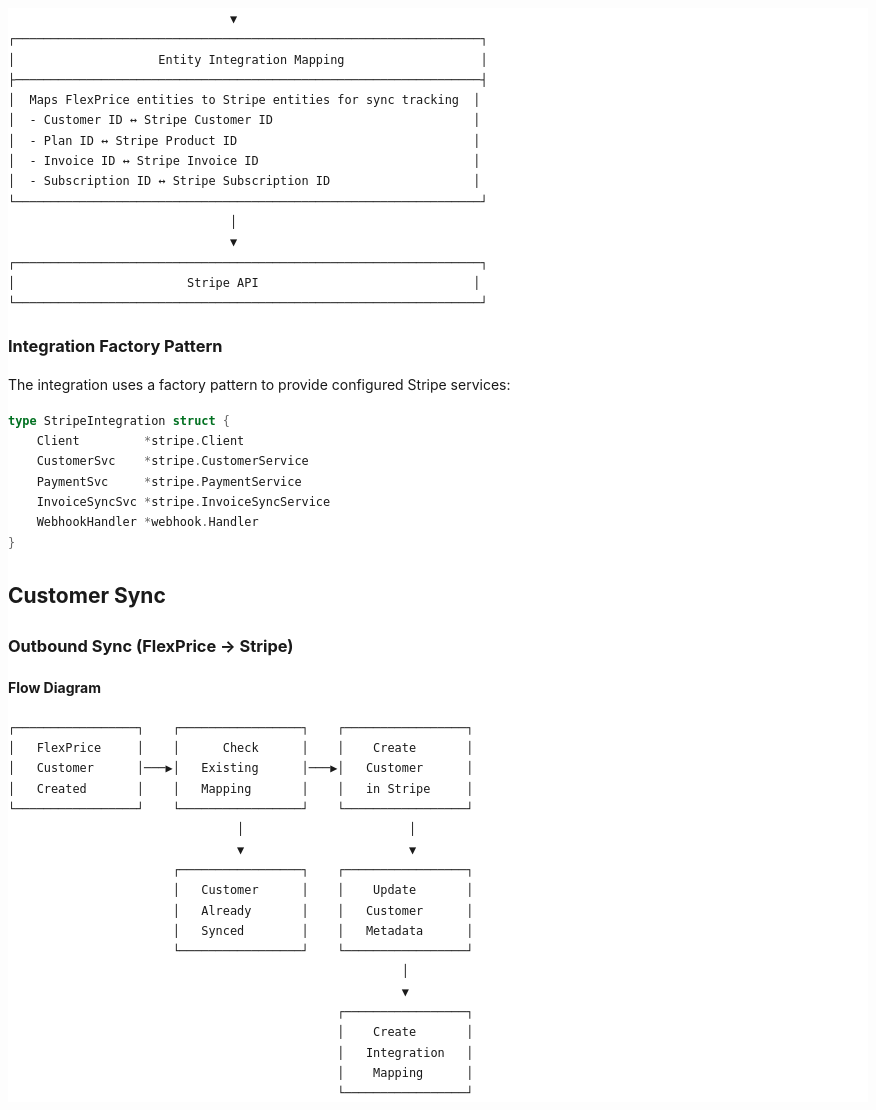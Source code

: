 ```
                               ▼
┌─────────────────────────────────────────────────────────────────┐
│                    Entity Integration Mapping                   │
├─────────────────────────────────────────────────────────────────┤
│  Maps FlexPrice entities to Stripe entities for sync tracking  │
│  - Customer ID ↔ Stripe Customer ID                            │
│  - Plan ID ↔ Stripe Product ID                                 │
│  - Invoice ID ↔ Stripe Invoice ID                              │
│  - Subscription ID ↔ Stripe Subscription ID                    │
└─────────────────────────────────────────────────────────────────┘
                               │
                               ▼
┌─────────────────────────────────────────────────────────────────┐
│                        Stripe API                              │
└─────────────────────────────────────────────────────────────────┘
```

### Integration Factory Pattern

The integration uses a factory pattern to provide configured Stripe services:

```go
type StripeIntegration struct {
    Client         *stripe.Client
    CustomerSvc    *stripe.CustomerService
    PaymentSvc     *stripe.PaymentService
    InvoiceSyncSvc *stripe.InvoiceSyncService
    WebhookHandler *webhook.Handler
}
```

## Customer Sync

### Outbound Sync (FlexPrice → Stripe)

#### Flow Diagram
```
┌─────────────────┐    ┌─────────────────┐    ┌─────────────────┐
│   FlexPrice     │    │      Check      │    │    Create       │
│   Customer      │───▶│   Existing      │───▶│   Customer      │
│   Created       │    │   Mapping       │    │   in Stripe     │
└─────────────────┘    └─────────────────┘    └─────────────────┘
                                │                       │
                                ▼                       ▼
                       ┌─────────────────┐    ┌─────────────────┐
                       │   Customer      │    │    Update       │
                       │   Already       │    │   Customer      │
                       │   Synced        │    │   Metadata      │
                       └─────────────────┘    └─────────────────┘
                                                       │
                                                       ▼
                                              ┌─────────────────┐
                                              │    Create       │
                                              │   Integration   │
                                              │    Mapping      │
                                              └─────────────────┘
```
